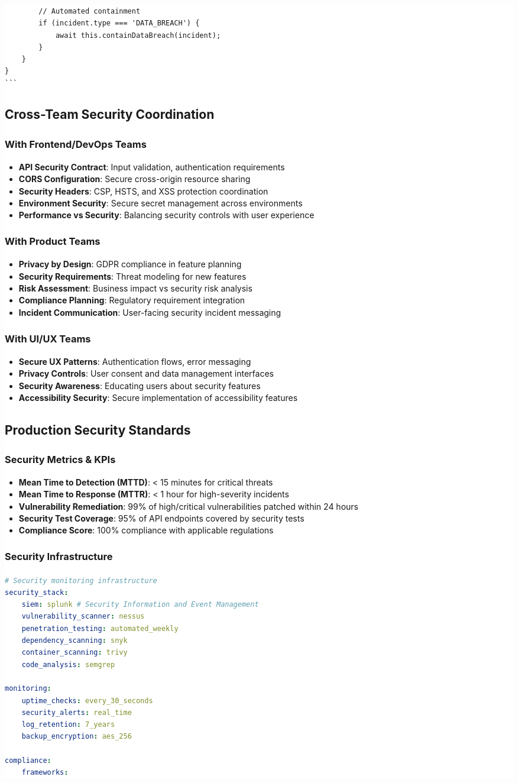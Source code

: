     		// Automated containment
    		if (incident.type === 'DATA_BREACH') {
    			await this.containDataBreach(incident);
    		}
    	}
    }
    ```

## Cross-Team Security Coordination

### With Frontend/DevOps Teams

- **API Security Contract**: Input validation, authentication requirements
- **CORS Configuration**: Secure cross-origin resource sharing
- **Security Headers**: CSP, HSTS, and XSS protection coordination
- **Environment Security**: Secure secret management across environments
- **Performance vs Security**: Balancing security controls with user experience

### With Product Teams

- **Privacy by Design**: GDPR compliance in feature planning
- **Security Requirements**: Threat modeling for new features
- **Risk Assessment**: Business impact vs security risk analysis
- **Compliance Planning**: Regulatory requirement integration
- **Incident Communication**: User-facing security incident messaging

### With UI/UX Teams

- **Secure UX Patterns**: Authentication flows, error messaging
- **Privacy Controls**: User consent and data management interfaces
- **Security Awareness**: Educating users about security features
- **Accessibility Security**: Secure implementation of accessibility features

## Production Security Standards

### Security Metrics & KPIs

- **Mean Time to Detection (MTTD)**: < 15 minutes for critical threats
- **Mean Time to Response (MTTR)**: < 1 hour for high-severity incidents
- **Vulnerability Remediation**: 99% of high/critical vulnerabilities patched within 24 hours
- **Security Test Coverage**: 95% of API endpoints covered by security tests
- **Compliance Score**: 100% compliance with applicable regulations

### Security Infrastructure

```yaml
# Security monitoring infrastructure
security_stack:
    siem: splunk # Security Information and Event Management
    vulnerability_scanner: nessus
    penetration_testing: automated_weekly
    dependency_scanning: snyk
    container_scanning: trivy
    code_analysis: semgrep

monitoring:
    uptime_checks: every_30_seconds
    security_alerts: real_time
    log_retention: 7_years
    backup_encryption: aes_256

compliance:
    frameworks:
```
